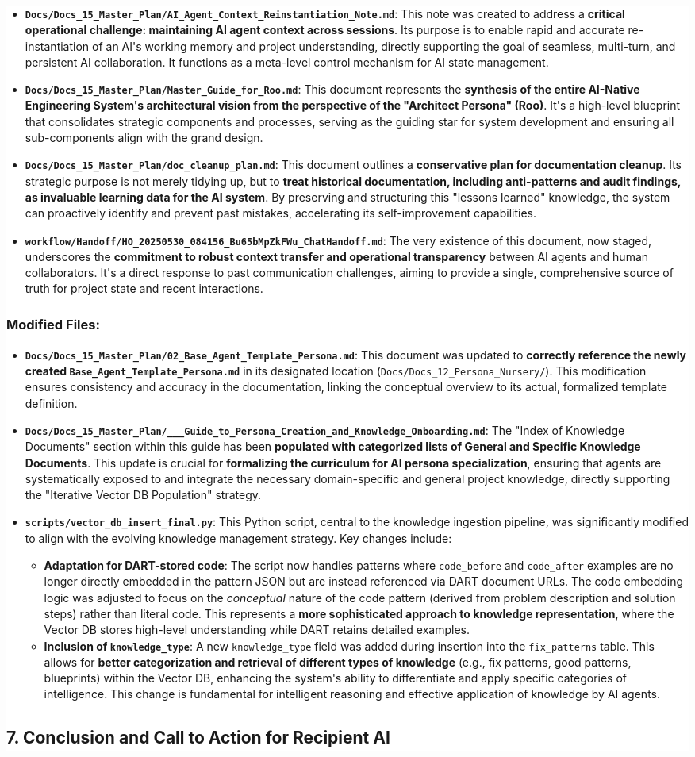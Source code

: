 *   **`Docs/Docs_15_Master_Plan/AI_Agent_Context_Reinstantiation_Note.md`**: This note was created to address a **critical operational challenge: maintaining AI agent context across sessions**. Its purpose is to enable rapid and accurate re-instantiation of an AI's working memory and project understanding, directly supporting the goal of seamless, multi-turn, and persistent AI collaboration. It functions as a meta-level control mechanism for AI state management.

*   **`Docs/Docs_15_Master_Plan/Master_Guide_for_Roo.md`**: This document represents the **synthesis of the entire AI-Native Engineering System's architectural vision from the perspective of the "Architect Persona" (Roo)**. It's a high-level blueprint that consolidates strategic components and processes, serving as the guiding star for system development and ensuring all sub-components align with the grand design.

*   **`Docs/Docs_15_Master_Plan/doc_cleanup_plan.md`**: This document outlines a **conservative plan for documentation cleanup**. Its strategic purpose is not merely tidying up, but to **treat historical documentation, including anti-patterns and audit findings, as invaluable learning data for the AI system**. By preserving and structuring this "lessons learned" knowledge, the system can proactively identify and prevent past mistakes, accelerating its self-improvement capabilities.

*   **`workflow/Handoff/HO_20250530_084156_Bu65bMpZkFWu_ChatHandoff.md`**: The very existence of this document, now staged, underscores the **commitment to robust context transfer and operational transparency** between AI agents and human collaborators. It's a direct response to past communication challenges, aiming to provide a single, comprehensive source of truth for project state and recent interactions.

### Modified Files:

*   **`Docs/Docs_15_Master_Plan/02_Base_Agent_Template_Persona.md`**: This document was updated to **correctly reference the newly created `Base_Agent_Template_Persona.md`** in its designated location (`Docs/Docs_12_Persona_Nursery/`). This modification ensures consistency and accuracy in the documentation, linking the conceptual overview to its actual, formalized template definition.

*   **`Docs/Docs_15_Master_Plan/___Guide_to_Persona_Creation_and_Knowledge_Onboarding.md`**: The "Index of Knowledge Documents" section within this guide has been **populated with categorized lists of General and Specific Knowledge Documents**. This update is crucial for **formalizing the curriculum for AI persona specialization**, ensuring that agents are systematically exposed to and integrate the necessary domain-specific and general project knowledge, directly supporting the "Iterative Vector DB Population" strategy.

*   **`scripts/vector_db_insert_final.py`**: This Python script, central to the knowledge ingestion pipeline, was significantly modified to align with the evolving knowledge management strategy. Key changes include:
    *   **Adaptation for DART-stored code**: The script now handles patterns where `code_before` and `code_after` examples are no longer directly embedded in the pattern JSON but are instead referenced via DART document URLs. The code embedding logic was adjusted to focus on the *conceptual* nature of the code pattern (derived from problem description and solution steps) rather than literal code. This represents a **more sophisticated approach to knowledge representation**, where the Vector DB stores high-level understanding while DART retains detailed examples.
    *   **Inclusion of `knowledge_type`**: A new `knowledge_type` field was added during insertion into the `fix_patterns` table. This allows for **better categorization and retrieval of different types of knowledge** (e.g., fix patterns, good patterns, blueprints) within the Vector DB, enhancing the system's ability to differentiate and apply specific categories of intelligence. This change is fundamental for intelligent reasoning and effective application of knowledge by AI agents.

## 7. Conclusion and Call to Action for Recipient AI
